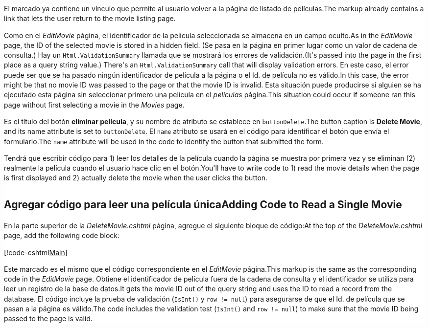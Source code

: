 <span data-ttu-id="4aad7-155">El marcado ya contiene un vínculo que permite al usuario volver a la página de listado de películas.</span><span class="sxs-lookup"><span data-stu-id="4aad7-155">The markup already contains a link that lets the user return to the movie listing page.</span></span>

<span data-ttu-id="4aad7-156">Como en el *EditMovie* página, el identificador de la película seleccionada se almacena en un campo oculto.</span><span class="sxs-lookup"><span data-stu-id="4aad7-156">As in the *EditMovie* page, the ID of the selected movie is stored in a hidden field.</span></span> <span data-ttu-id="4aad7-157">(Se pasa en la página en primer lugar como un valor de cadena de consulta.) Hay un `Html.ValidationSummary` llamada que se mostrará los errores de validación.</span><span class="sxs-lookup"><span data-stu-id="4aad7-157">(It's passed into the page in the first place as a query string value.) There's an `Html.ValidationSummary` call that will display validation errors.</span></span> <span data-ttu-id="4aad7-158">En este caso, el error puede ser que se ha pasado ningún identificador de película a la página o el Id. de película no es válido.</span><span class="sxs-lookup"><span data-stu-id="4aad7-158">In this case, the error might be that no movie ID was passed to the page or that the movie ID is invalid.</span></span> <span data-ttu-id="4aad7-159">Esta situación puede producirse si alguien se ha ejecutado esta página sin seleccionar primero una película en el *películas* página.</span><span class="sxs-lookup"><span data-stu-id="4aad7-159">This situation could occur if someone ran this page without first selecting a movie in the *Movies* page.</span></span>

<span data-ttu-id="4aad7-160">Es el título del botón **eliminar película**, y su nombre de atributo se establece en `buttonDelete`.</span><span class="sxs-lookup"><span data-stu-id="4aad7-160">The button caption is **Delete Movie**, and its name attribute is set to `buttonDelete`.</span></span> <span data-ttu-id="4aad7-161">El `name` atributo se usará en el código para identificar el botón que envía el formulario.</span><span class="sxs-lookup"><span data-stu-id="4aad7-161">The `name` attribute will be used in the code to identify the button that submitted the form.</span></span>

<span data-ttu-id="4aad7-162">Tendrá que escribir código para 1) leer los detalles de la película cuando la página se muestra por primera vez y se eliminan (2) realmente la película cuando el usuario hace clic en el botón.</span><span class="sxs-lookup"><span data-stu-id="4aad7-162">You'll have to write code to 1) read the movie details when the page is first displayed and 2) actually delete the movie when the user clicks the button.</span></span>

## <a name="adding-code-to-read-a-single-movie"></a><span data-ttu-id="4aad7-163">Agregar código para leer una película única</span><span class="sxs-lookup"><span data-stu-id="4aad7-163">Adding Code to Read a Single Movie</span></span>

<span data-ttu-id="4aad7-164">En la parte superior de la *DeleteMovie.cshtml* página, agregue el siguiente bloque de código:</span><span class="sxs-lookup"><span data-stu-id="4aad7-164">At the top of the *DeleteMovie.cshtml* page, add the following code block:</span></span>

[!code-cshtml[Main](deleting-data/samples/sample5.cshtml)]

<span data-ttu-id="4aad7-165">Este marcado es el mismo que el código correspondiente en el *EditMovie* página.</span><span class="sxs-lookup"><span data-stu-id="4aad7-165">This markup is the same as the corresponding code in the *EditMovie* page.</span></span> <span data-ttu-id="4aad7-166">Obtiene el identificador de película fuera de la cadena de consulta y el identificador se utiliza para leer un registro de la base de datos.</span><span class="sxs-lookup"><span data-stu-id="4aad7-166">It gets the movie ID out of the query string and uses the ID to read a record from the database.</span></span> <span data-ttu-id="4aad7-167">El código incluye la prueba de validación (`IsInt()` y `row != null`) para asegurarse de que el Id. de película que se pasan a la página es válido.</span><span class="sxs-lookup"><span data-stu-id="4aad7-167">The code includes the validation test (`IsInt()` and `row != null`) to make sure that the movie ID being passed to the page is valid.</span></span>
